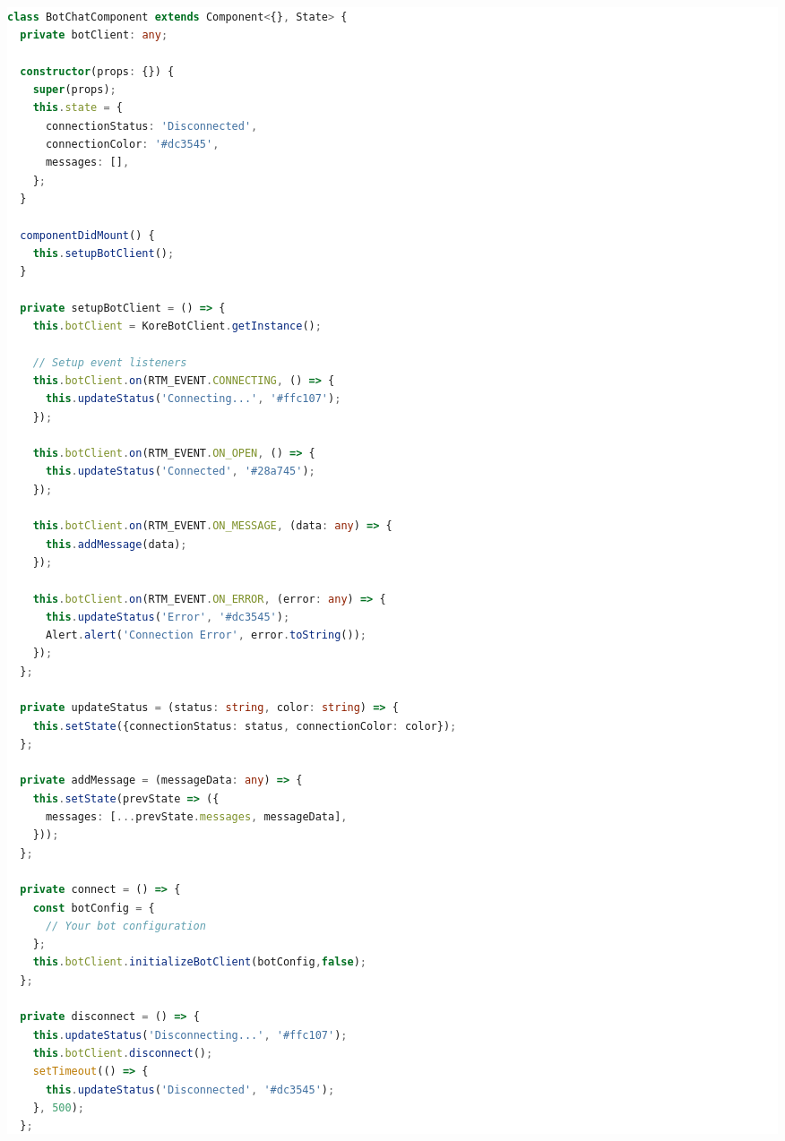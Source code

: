 ```typescript
class BotChatComponent extends Component<{}, State> {
  private botClient: any;

  constructor(props: {}) {
    super(props);
    this.state = {
      connectionStatus: 'Disconnected',
      connectionColor: '#dc3545',
      messages: [],
    };
  }

  componentDidMount() {
    this.setupBotClient();
  }

  private setupBotClient = () => {
    this.botClient = KoreBotClient.getInstance();

    // Setup event listeners
    this.botClient.on(RTM_EVENT.CONNECTING, () => {
      this.updateStatus('Connecting...', '#ffc107');
    });

    this.botClient.on(RTM_EVENT.ON_OPEN, () => {
      this.updateStatus('Connected', '#28a745');
    });

    this.botClient.on(RTM_EVENT.ON_MESSAGE, (data: any) => {
      this.addMessage(data);
    });

    this.botClient.on(RTM_EVENT.ON_ERROR, (error: any) => {
      this.updateStatus('Error', '#dc3545');
      Alert.alert('Connection Error', error.toString());
    });
  };

  private updateStatus = (status: string, color: string) => {
    this.setState({connectionStatus: status, connectionColor: color});
  };

  private addMessage = (messageData: any) => {
    this.setState(prevState => ({
      messages: [...prevState.messages, messageData],
    }));
  };

  private connect = () => {
    const botConfig = {
      // Your bot configuration
    };
    this.botClient.initializeBotClient(botConfig,false);
  };

  private disconnect = () => {
    this.updateStatus('Disconnecting...', '#ffc107');
    this.botClient.disconnect();
    setTimeout(() => {
      this.updateStatus('Disconnected', '#dc3545');
    }, 500);
  };

```